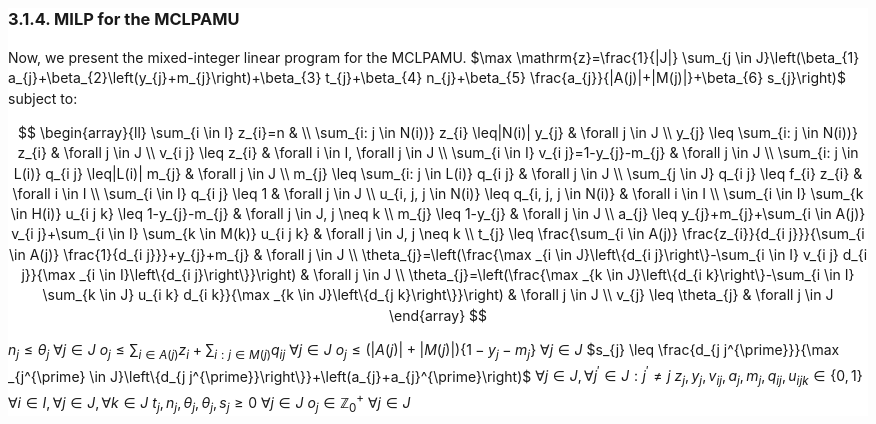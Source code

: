### 3.1.4. MILP for the MCLPAMU

Now, we present the mixed-integer linear program for the MCLPAMU.
$\max \mathrm{z}=\frac{1}{|J|} \sum_{j \in J}\left(\beta_{1} a_{j}+\beta_{2}\left(y_{j}+m_{j}\right)+\beta_{3} t_{j}+\beta_{4} n_{j}+\beta_{5} \frac{a_{j}}{|A(j)|+|M(j)|}+\beta_{6} s_{j}\right)$
subject to:

$$
\begin{array}{ll}
\sum_{i \in I} z_{i}=n & \\
\sum_{i: j \in N(i))} z_{i} \leq|N(i)| y_{j} & \forall j \in J \\
y_{j} \leq \sum_{i: j \in N(i))} z_{i} & \forall j \in J \\
v_{i j} \leq z_{i} & \forall i \in I, \forall j \in J \\
\sum_{i \in I} v_{i j}=1-y_{j}-m_{j} & \forall j \in J \\
\sum_{i: j \in L(i)} q_{i j} \leq|L(i)| m_{j} & \forall j \in J \\
m_{j} \leq \sum_{i: j \in L(i)} q_{i j} & \forall j \in J \\
\sum_{j \in J} q_{i j} \leq f_{i} z_{i} & \forall i \in I \\
\sum_{i \in I} q_{i j} \leq 1 & \forall j \in J \\
u_{i, j, j \in N(i)} \leq q_{i, j, j \in N(i)} & \forall i \in I \\
\sum_{i \in I} \sum_{k \in H(i)} u_{i j k} \leq 1-y_{j}-m_{j} & \forall j \in J, j \neq k \\
m_{j} \leq 1-y_{j} & \forall j \in J \\
a_{j} \leq y_{j}+m_{j}+\sum_{i \in A(j)} v_{i j}+\sum_{i \in I} \sum_{k \in M(k)} u_{i j k} & \forall j \in J, j \neq k \\
t_{j} \leq \frac{\sum_{i \in A(j)} \frac{z_{i}}{d_{i j}}}{\sum_{i \in A(j)} \frac{1}{d_{i j}}}+y_{j}+m_{j} & \forall j \in J \\
\theta_{j}=\left(\frac{\max _{i \in J}\left\{d_{i j}\right\}-\sum_{i \in I} v_{i j} d_{i j}}{\max _{i \in I}\left\{d_{i j}\right\}}\right) & \forall j \in J \\
\theta_{j}=\left(\frac{\max _{k \in J}\left\{d_{i k}\right\}-\sum_{i \in I} \sum_{k \in J} u_{i k} d_{i k}}{\max _{k \in J}\left\{d_{j k}\right\}}\right) & \forall j \in J \\
v_{j} \leq \theta_{j} & \forall j \in J
\end{array}
$$

$n_{j} \leq \theta_{j}$
$\forall j \in J$
$o_{j} \leq \sum_{i \in A(j)} z_{i}+\sum_{i: j \in M(j)} q_{i j}$
$\forall j \in J$
$o_{j} \leq(|A(j)|+|M(j)|)\left\{1-y_{j}-m_{j}\right\}$
$\forall j \in J$
$s_{j} \leq \frac{d_{j j^{\prime}}}{\max _{j^{\prime} \in J}\left\{d_{j j^{\prime}}\right\}}+\left(a_{j}+a_{j}^{\prime}\right)$
$\forall j \in J, \forall j^{\prime} \in J: j^{\prime} \neq j$
$z_{j}, y_{j}, v_{i j}, a_{j}, m_{j}, q_{i j}, u_{i j k} \in\{0,1\}$
$\forall i \in I, \forall j \in J, \forall k \in J$
$t_{j}, n_{j}, \theta_{j}, \theta_{j}, s_{j} \geq 0$
$\forall j \in J$
$o_{j} \in \mathbb{Z}_{0}^{+}$
$\forall j \in J$

